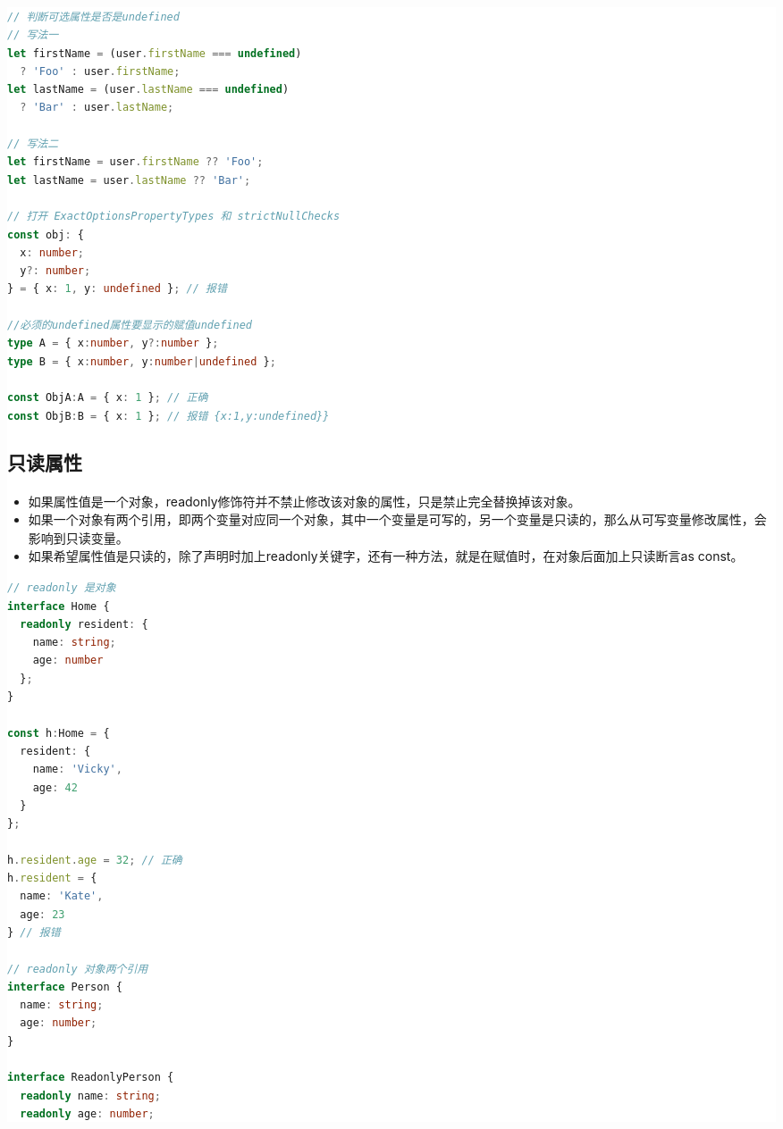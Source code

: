 ```TypeScript
// 判断可选属性是否是undefined
// 写法一
let firstName = (user.firstName === undefined)
  ? 'Foo' : user.firstName;
let lastName = (user.lastName === undefined)
  ? 'Bar' : user.lastName;

// 写法二
let firstName = user.firstName ?? 'Foo';
let lastName = user.lastName ?? 'Bar';

// 打开 ExactOptionsPropertyTypes 和 strictNullChecks
const obj: {
  x: number;
  y?: number;
} = { x: 1, y: undefined }; // 报错

//必须的undefined属性要显示的赋值undefined
type A = { x:number, y?:number };
type B = { x:number, y:number|undefined };

const ObjA:A = { x: 1 }; // 正确
const ObjB:B = { x: 1 }; // 报错 {x:1,y:undefined}}

```

## 只读属性

* 如果属性值是一个对象，readonly修饰符并不禁止修改该对象的属性，只是禁止完全替换掉该对象。
* 如果一个对象有两个引用，即两个变量对应同一个对象，其中一个变量是可写的，另一个变量是只读的，那么从可写变量修改属性，会影响到只读变量。
* 如果希望属性值是只读的，除了声明时加上readonly关键字，还有一种方法，就是在赋值时，在对象后面加上只读断言as const。

```TypeScript
// readonly 是对象
interface Home {
  readonly resident: {
    name: string;
    age: number
  };
}

const h:Home = {
  resident: {
    name: 'Vicky',
    age: 42
  }
};

h.resident.age = 32; // 正确
h.resident = {
  name: 'Kate',
  age: 23
} // 报错

// readonly 对象两个引用
interface Person {
  name: string;
  age: number;
}

interface ReadonlyPerson {
  readonly name: string;
  readonly age: number;
```